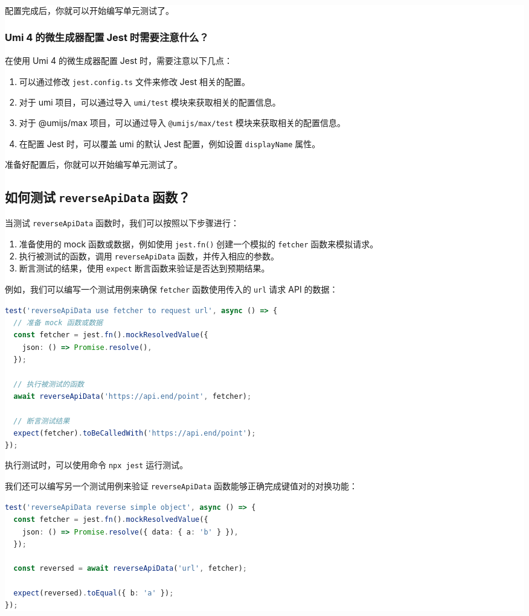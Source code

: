 配置完成后，你就可以开始编写单元测试了。

### Umi 4 的微生成器配置 Jest 时需要注意什么？

在使用 Umi 4 的微生成器配置 Jest 时，需要注意以下几点：

1. 可以通过修改 `jest.config.ts` 文件来修改 Jest 相关的配置。

2. 对于 umi 项目，可以通过导入 `umi/test` 模块来获取相关的配置信息。

3. 对于 @umijs/max 项目，可以通过导入 `@umijs/max/test` 模块来获取相关的配置信息。

4. 在配置 Jest 时，可以覆盖 umi 的默认 Jest 配置，例如设置 `displayName` 属性。

准备好配置后，你就可以开始编写单元测试了。

## 如何测试 `reverseApiData` 函数？

当测试 `reverseApiData` 函数时，我们可以按照以下步骤进行：

1. 准备使用的 mock 函数或数据，例如使用 `jest.fn()` 创建一个模拟的 `fetcher` 函数来模拟请求。
2. 执行被测试的函数，调用 `reverseApiData` 函数，并传入相应的参数。
3. 断言测试的结果，使用 `expect` 断言函数来验证是否达到预期结果。

例如，我们可以编写一个测试用例来确保 `fetcher` 函数使用传入的 `url` 请求 API 的数据：

```ts
test('reverseApiData use fetcher to request url', async () => {
  // 准备 mock 函数或数据
  const fetcher = jest.fn().mockResolvedValue({
    json: () => Promise.resolve(),
  });

  // 执行被测试的函数
  await reverseApiData('https://api.end/point', fetcher);

  // 断言测试结果
  expect(fetcher).toBeCalledWith('https://api.end/point');
});
```

执行测试时，可以使用命令 `npx jest` 运行测试。

我们还可以编写另一个测试用例来验证 `reverseApiData` 函数能够正确完成键值对的对换功能：

```ts
test('reverseApiData reverse simple object', async () => {
  const fetcher = jest.fn().mockResolvedValue({
    json: () => Promise.resolve({ data: { a: 'b' } }),
  });

  const reversed = await reverseApiData('url', fetcher);

  expect(reversed).toEqual({ b: 'a' });
});
```
